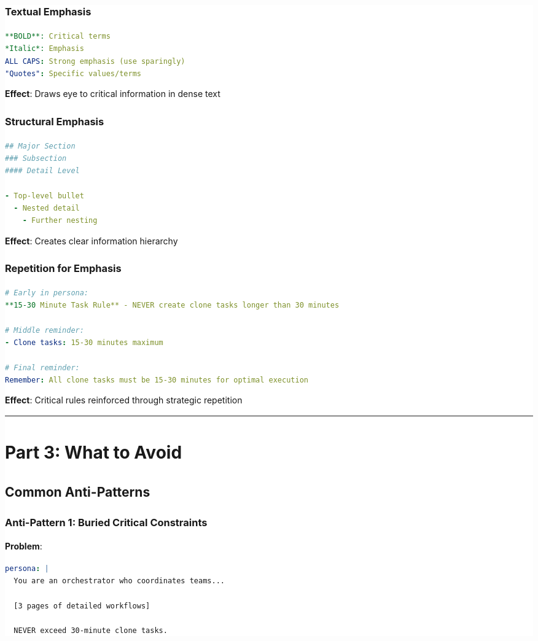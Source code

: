 ### Textual Emphasis
```yaml
**BOLD**: Critical terms
*Italic*: Emphasis
ALL CAPS: Strong emphasis (use sparingly)
"Quotes": Specific values/terms
```

**Effect**: Draws eye to critical information in dense text

### Structural Emphasis
```yaml
## Major Section
### Subsection
#### Detail Level

- Top-level bullet
  - Nested detail
    - Further nesting
```

**Effect**: Creates clear information hierarchy

### Repetition for Emphasis
```yaml
# Early in persona:
**15-30 Minute Task Rule** - NEVER create clone tasks longer than 30 minutes

# Middle reminder:
- Clone tasks: 15-30 minutes maximum

# Final reminder:
Remember: All clone tasks must be 15-30 minutes for optimal execution
```

**Effect**: Critical rules reinforced through strategic repetition

---

# Part 3: What to Avoid

## Common Anti-Patterns

### Anti-Pattern 1: Buried Critical Constraints

**Problem**:
```yaml
persona: |
  You are an orchestrator who coordinates teams...
  
  [3 pages of detailed workflows]
  
  NEVER exceed 30-minute clone tasks.
```
